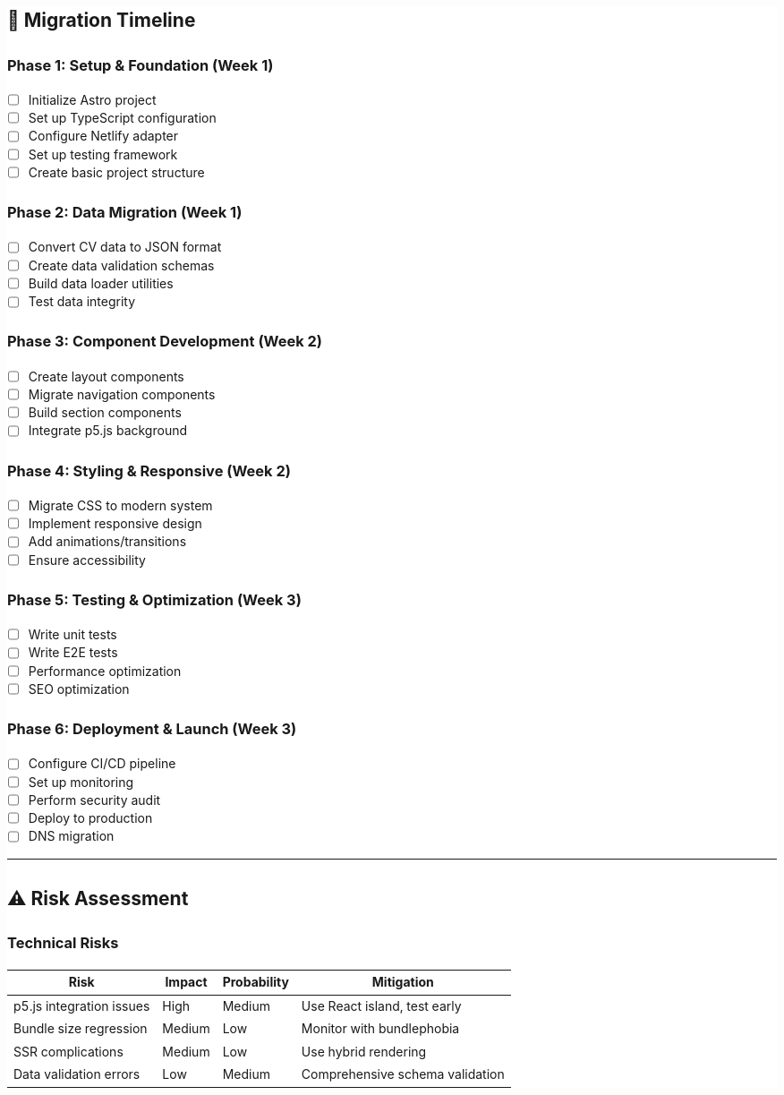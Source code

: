 
## 📅 Migration Timeline

### Phase 1: Setup & Foundation (Week 1)
- [ ] Initialize Astro project
- [ ] Set up TypeScript configuration
- [ ] Configure Netlify adapter
- [ ] Set up testing framework
- [ ] Create basic project structure

### Phase 2: Data Migration (Week 1)
- [ ] Convert CV data to JSON format
- [ ] Create data validation schemas
- [ ] Build data loader utilities
- [ ] Test data integrity

### Phase 3: Component Development (Week 2)
- [ ] Create layout components
- [ ] Migrate navigation components
- [ ] Build section components
- [ ] Integrate p5.js background

### Phase 4: Styling & Responsive (Week 2)
- [ ] Migrate CSS to modern system
- [ ] Implement responsive design
- [ ] Add animations/transitions
- [ ] Ensure accessibility

### Phase 5: Testing & Optimization (Week 3)
- [ ] Write unit tests
- [ ] Write E2E tests
- [ ] Performance optimization
- [ ] SEO optimization

### Phase 6: Deployment & Launch (Week 3)
- [ ] Configure CI/CD pipeline
- [ ] Set up monitoring
- [ ] Perform security audit
- [ ] Deploy to production
- [ ] DNS migration

---

## ⚠️ Risk Assessment

### Technical Risks

| Risk | Impact | Probability | Mitigation |
|------|--------|-------------|------------|
| p5.js integration issues | High | Medium | Use React island, test early |
| Bundle size regression | Medium | Low | Monitor with bundlephobia |
| SSR complications | Medium | Low | Use hybrid rendering |
| Data validation errors | Low | Medium | Comprehensive schema validation |
